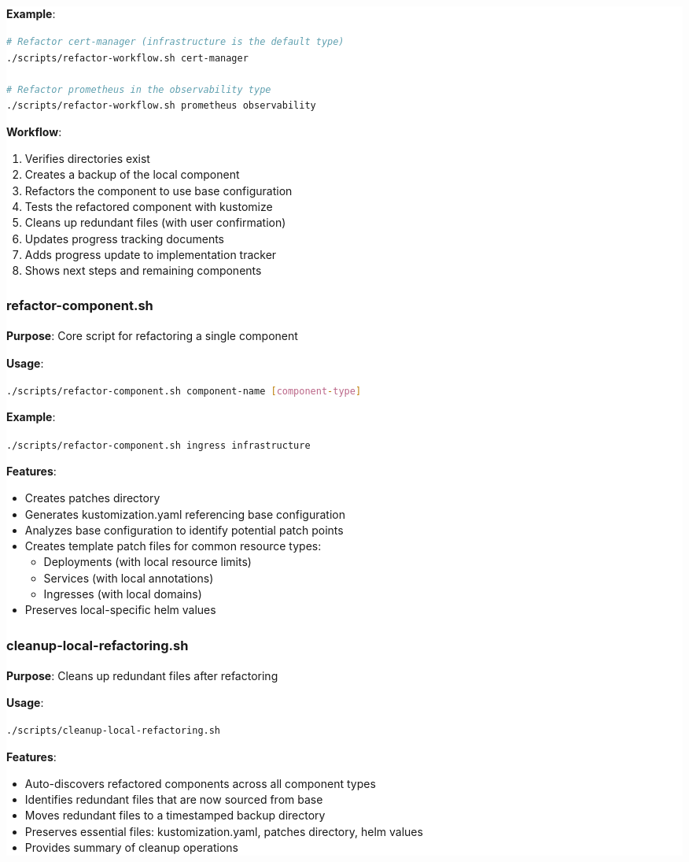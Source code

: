 **Example**:
```bash
# Refactor cert-manager (infrastructure is the default type)
./scripts/refactor-workflow.sh cert-manager

# Refactor prometheus in the observability type
./scripts/refactor-workflow.sh prometheus observability
```

**Workflow**:
1. Verifies directories exist
2. Creates a backup of the local component
3. Refactors the component to use base configuration
4. Tests the refactored component with kustomize
5. Cleans up redundant files (with user confirmation)
6. Updates progress tracking documents
7. Adds progress update to implementation tracker
8. Shows next steps and remaining components

### refactor-component.sh

**Purpose**: Core script for refactoring a single component

**Usage**:
```bash
./scripts/refactor-component.sh component-name [component-type]
```

**Example**:
```bash
./scripts/refactor-component.sh ingress infrastructure
```

**Features**:
- Creates patches directory
- Generates kustomization.yaml referencing base configuration
- Analyzes base configuration to identify potential patch points
- Creates template patch files for common resource types:
  - Deployments (with local resource limits)
  - Services (with local annotations)
  - Ingresses (with local domains)
- Preserves local-specific helm values

### cleanup-local-refactoring.sh

**Purpose**: Cleans up redundant files after refactoring

**Usage**:
```bash
./scripts/cleanup-local-refactoring.sh
```

**Features**:
- Auto-discovers refactored components across all component types
- Identifies redundant files that are now sourced from base
- Moves redundant files to a timestamped backup directory
- Preserves essential files: kustomization.yaml, patches directory, helm values
- Provides summary of cleanup operations
